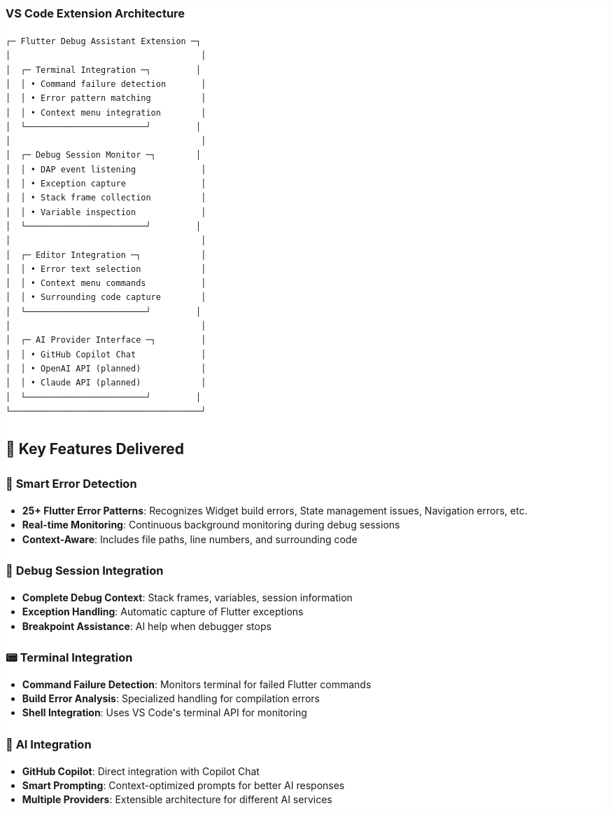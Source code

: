 ### **VS Code Extension Architecture**
```
┌─ Flutter Debug Assistant Extension ─┐
│                                      │
│  ┌─ Terminal Integration ─┐         │
│  │ • Command failure detection       │
│  │ • Error pattern matching          │
│  │ • Context menu integration        │
│  └────────────────────────┘         │
│                                      │
│  ┌─ Debug Session Monitor ─┐        │
│  │ • DAP event listening             │
│  │ • Exception capture               │
│  │ • Stack frame collection          │
│  │ • Variable inspection             │
│  └────────────────────────┘         │
│                                      │
│  ┌─ Editor Integration ─┐            │
│  │ • Error text selection            │
│  │ • Context menu commands           │
│  │ • Surrounding code capture        │
│  └────────────────────────┘         │
│                                      │
│  ┌─ AI Provider Interface ─┐         │
│  │ • GitHub Copilot Chat             │
│  │ • OpenAI API (planned)            │
│  │ • Claude API (planned)            │
│  └────────────────────────┘         │
└──────────────────────────────────────┘
```

## 🎯 Key Features Delivered

### 🔴 **Smart Error Detection**
- **25+ Flutter Error Patterns**: Recognizes Widget build errors, State management issues, Navigation errors, etc.
- **Real-time Monitoring**: Continuous background monitoring during debug sessions
- **Context-Aware**: Includes file paths, line numbers, and surrounding code

### 🛑 **Debug Session Integration**
- **Complete Debug Context**: Stack frames, variables, session information
- **Exception Handling**: Automatic capture of Flutter exceptions
- **Breakpoint Assistance**: AI help when debugger stops

### 📟 **Terminal Integration**
- **Command Failure Detection**: Monitors terminal for failed Flutter commands
- **Build Error Analysis**: Specialized handling for compilation errors
- **Shell Integration**: Uses VS Code's terminal API for monitoring

### 🤖 **AI Integration**
- **GitHub Copilot**: Direct integration with Copilot Chat
- **Smart Prompting**: Context-optimized prompts for better AI responses
- **Multiple Providers**: Extensible architecture for different AI services
